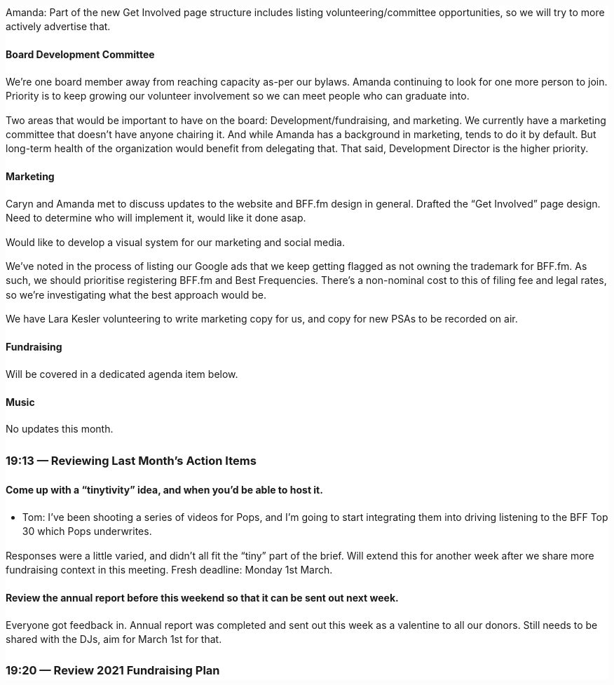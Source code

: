 Amanda: Part of the new Get Involved page structure includes listing volunteering/committee opportunities, so we will try to more actively advertise that.

#### Board Development Committee

We’re one board member away from reaching capacity as-per our bylaws. Amanda continuing to look for one more person to join. Priority is to keep growing our volunteer involvement so we can meet people who can graduate into.

Two areas that would be important to have on the board: Development/fundraising, and marketing. We currently have a marketing committee that doesn’t have anyone chairing it. And while Amanda has a background in marketing, tends to do it by default. But long-term health of the organization would benefit from delegating that. That said, Development Director is the higher priority.

#### Marketing

Caryn and Amanda met to discuss updates to the website and BFF.fm design in general. Drafted the “Get Involved” page design. Need to determine who will implement it, would like it done asap.

Would like to develop a visual system for our marketing and social media.

We’ve noted in the process of listing our Google ads that we keep getting flagged as not owning the trademark for BFF.fm. As such, we should prioritise registering BFF.fm and Best Frequencies. There’s a non-nominal cost to this of filing fee and legal rates, so we’re investigating what the best approach would be.

We have Lara Kesler volunteering to write marketing copy for us, and copy for new PSAs to be recorded on air.

#### Fundraising

Will be covered in a dedicated agenda item below.

#### Music

No updates this month.

### 19:13 — Reviewing Last Month’s Action Items

#### Come up with a “tinytivity” idea, and when you’d be able to host it.

* Tom: I’ve been shooting a series of videos for Pops, and I’m going to start integrating them into driving listening to the BFF Top 30 which Pops underwrites.

Responses were a little varied, and didn’t all fit the “tiny” part of the brief. Will extend this for another week after we share more fundraising context in this meeting. Fresh deadline: Monday 1st March.

#### Review the annual report before this weekend so that it can be sent out next week.

Everyone got feedback in. Annual report was completed and sent out this week as a valentine to all our donors. Still needs to be shared with the DJs, aim for March 1st for that.

### 19:20 — Review 2021 Fundraising Plan
